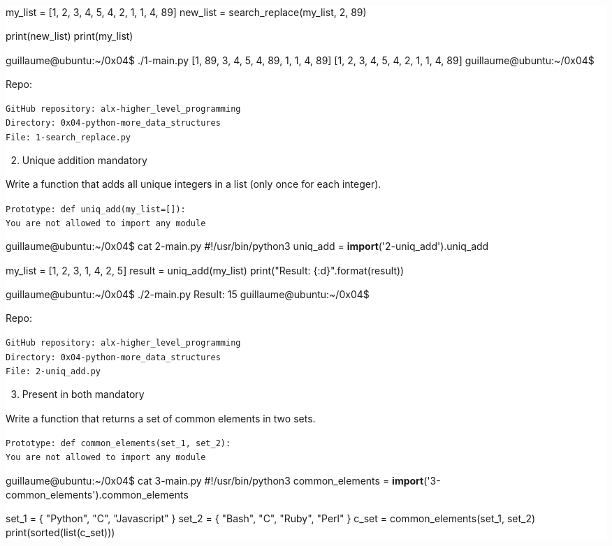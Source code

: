 my_list = [1, 2, 3, 4, 5, 4, 2, 1, 1, 4, 89]
new_list = search_replace(my_list, 2, 89)

print(new_list)
print(my_list)

guillaume@ubuntu:~/0x04$ ./1-main.py
[1, 89, 3, 4, 5, 4, 89, 1, 1, 4, 89]
[1, 2, 3, 4, 5, 4, 2, 1, 1, 4, 89]
guillaume@ubuntu:~/0x04$ 

Repo:

    GitHub repository: alx-higher_level_programming
    Directory: 0x04-python-more_data_structures
    File: 1-search_replace.py

2. Unique addition
mandatory

Write a function that adds all unique integers in a list (only once for each integer).

    Prototype: def uniq_add(my_list=[]):
    You are not allowed to import any module

guillaume@ubuntu:~/0x04$ cat 2-main.py
#!/usr/bin/python3
uniq_add = __import__('2-uniq_add').uniq_add

my_list = [1, 2, 3, 1, 4, 2, 5]
result = uniq_add(my_list)
print("Result: {:d}".format(result))

guillaume@ubuntu:~/0x04$ ./2-main.py
Result: 15
guillaume@ubuntu:~/0x04$ 

Repo:

    GitHub repository: alx-higher_level_programming
    Directory: 0x04-python-more_data_structures
    File: 2-uniq_add.py

3. Present in both
mandatory

Write a function that returns a set of common elements in two sets.

    Prototype: def common_elements(set_1, set_2):
    You are not allowed to import any module

guillaume@ubuntu:~/0x04$ cat 3-main.py
#!/usr/bin/python3
common_elements = __import__('3-common_elements').common_elements

set_1 = { "Python", "C", "Javascript" }
set_2 = { "Bash", "C", "Ruby", "Perl" }
c_set = common_elements(set_1, set_2)
print(sorted(list(c_set)))
